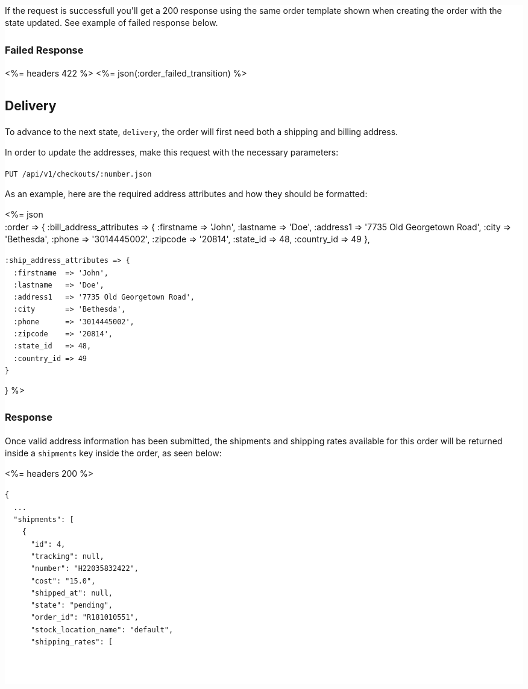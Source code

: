 If the request is successfull you'll get a 200 response using the same order
template shown when creating the order with the state updated. See example of
failed response below.

### Failed Response

<%= headers 422 %>
<%= json(:order_failed_transition) %>

## Delivery

To advance to the next state, `delivery`, the order will first need both a shipping and billing address.

In order to update the addresses, make this request with the necessary parameters:

    PUT /api/v1/checkouts/:number.json

As an example, here are the required address attributes and how they should be formatted:

<%= json \
  :order => {
    :bill_address_attributes => {
      :firstname  => 'John',
      :lastname   => 'Doe',
      :address1   => '7735 Old Georgetown Road',
      :city       => 'Bethesda',
      :phone      => '3014445002',
      :zipcode    => '20814',
      :state_id   => 48,
      :country_id => 49
    },

    :ship_address_attributes => {
      :firstname  => 'John',
      :lastname   => 'Doe',
      :address1   => '7735 Old Georgetown Road',
      :city       => 'Bethesda',
      :phone      => '3014445002',
      :zipcode    => '20814',
      :state_id   => 48,
      :country_id => 49
    }
  }
%>

### Response

Once valid address information has been submitted, the shipments and shipping rates
available for this order will be returned inside a `shipments` key inside the order,
as seen below:

<%= headers 200 %>
<pre class="highlight"><code class="language-javascript">{
  ...
  "shipments": [
    {
      "id": 4,
      "tracking": null,
      "number": "H22035832422",
      "cost": "15.0",
      "shipped_at": null,
      "state": "pending",
      "order_id": "R181010551",
      "stock_location_name": "default",
      "shipping_rates": [